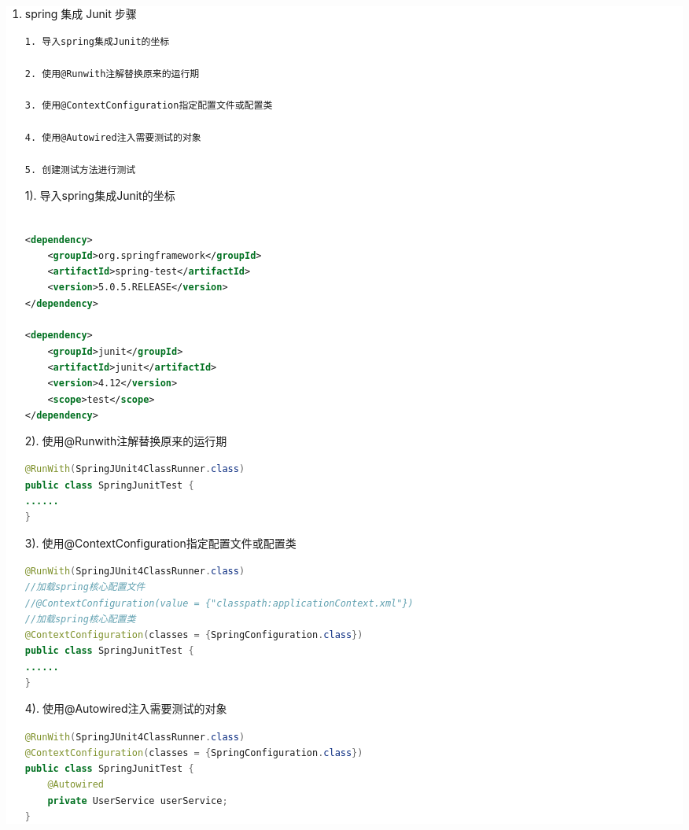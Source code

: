 1. spring 集成 Junit 步骤
   ```
   1. 导入spring集成Junit的坐标
   
   2. 使用@Runwith注解替换原来的运行期
   
   3. 使用@ContextConfiguration指定配置文件或配置类
   
   4. 使用@Autowired注入需要测试的对象
   
   5. 创建测试方法进行测试
   ```

   1). 导入spring集成Junit的坐标
   ```xml
   
   <dependency>
       <groupId>org.springframework</groupId>
       <artifactId>spring-test</artifactId>
       <version>5.0.5.RELEASE</version>
   </dependency>
   
   <dependency>
       <groupId>junit</groupId>
       <artifactId>junit</artifactId>
       <version>4.12</version>
       <scope>test</scope>
   </dependency>
   ```

   2). 使用@Runwith注解替换原来的运行期
   ```java
   @RunWith(SpringJUnit4ClassRunner.class)
   public class SpringJunitTest {
   ......
   }
   ```
   3). 使用@ContextConfiguration指定配置文件或配置类
   ```java
   @RunWith(SpringJUnit4ClassRunner.class)
   //加载spring核心配置文件
   //@ContextConfiguration(value = {"classpath:applicationContext.xml"})
   //加载spring核心配置类
   @ContextConfiguration(classes = {SpringConfiguration.class})
   public class SpringJunitTest {
   ......
   }
   ```
   4). 使用@Autowired注入需要测试的对象
   ```java
   @RunWith(SpringJUnit4ClassRunner.class)
   @ContextConfiguration(classes = {SpringConfiguration.class})
   public class SpringJunitTest {
       @Autowired
       private UserService userService;
   }
   ```
